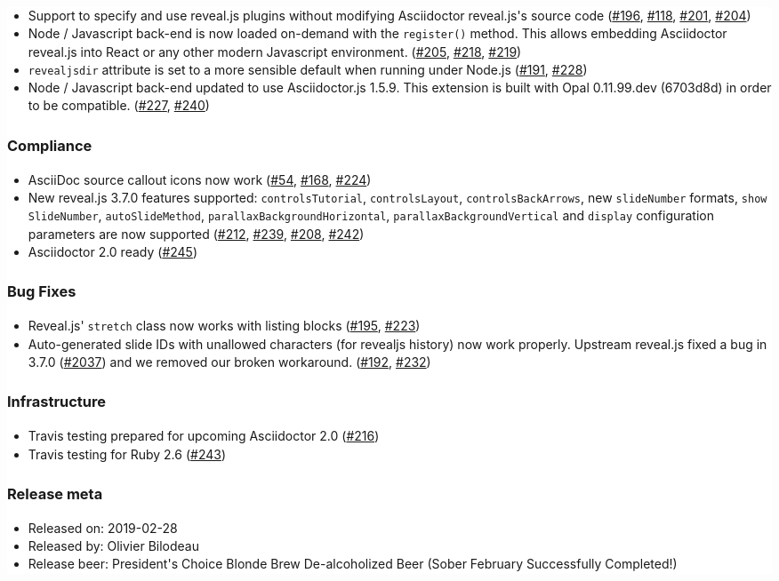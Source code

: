   * Support to specify and use reveal.js plugins without modifying Asciidoctor reveal.js's source code ([#196](https://github.com/asciidoctor/asciidoctor-reveal.js/issues/196), [#118](https://github.com/asciidoctor/asciidoctor-reveal.js/issues/118), [#201](https://github.com/asciidoctor/asciidoctor-reveal.js/issues/201), [#204](https://github.com/asciidoctor/asciidoctor-reveal.js/issues/204))
  * Node / Javascript back-end is now loaded on-demand with the `register()` method.
    This allows embedding Asciidoctor reveal.js into React or any other modern Javascript environment.
    ([#205](https://github.com/asciidoctor/asciidoctor-reveal.js/issues/205), [#218](https://github.com/asciidoctor/asciidoctor-reveal.js/issues/218), [#219](https://github.com/asciidoctor/asciidoctor-reveal.js/issues/219))
  * `revealjsdir` attribute is set to a more sensible default when running under Node.js ([#191](https://github.com/asciidoctor/asciidoctor-reveal.js/issues/191), [#228](https://github.com/asciidoctor/asciidoctor-reveal.js/issues/228))
  * Node / Javascript back-end updated to use Asciidoctor.js 1.5.9.
    This extension is built with Opal 0.11.99.dev (6703d8d) in order to be compatible.
    ([#227](https://github.com/asciidoctor/asciidoctor-reveal.js/issues/227), [#240](https://github.com/asciidoctor/asciidoctor-reveal.js/issues/240))

### Compliance

  * AsciiDoc source callout icons now work ([#54](https://github.com/asciidoctor/asciidoctor-reveal.js/issues/54), [#168](https://github.com/asciidoctor/asciidoctor-reveal.js/issues/168), [#224](https://github.com/asciidoctor/asciidoctor-reveal.js/issues/224))
  * New reveal.js 3.7.0 features supported: `controlsTutorial`, `controlsLayout`, `controlsBackArrows`, new `slideNumber` formats, `showSlideNumber`, `autoSlideMethod`, `parallaxBackgroundHorizontal`, `parallaxBackgroundVertical` and `display` configuration parameters are now supported ([#212](https://github.com/asciidoctor/asciidoctor-reveal.js/issues/212), [#239](https://github.com/asciidoctor/asciidoctor-reveal.js/issues/239), [#208](https://github.com/asciidoctor/asciidoctor-reveal.js/issues/208), [#242](https://github.com/asciidoctor/asciidoctor-reveal.js/issues/242))
  * Asciidoctor 2.0 ready ([#245](https://github.com/asciidoctor/asciidoctor-reveal.js/issues/245))

### Bug Fixes

  * Reveal.js' `stretch` class now works with listing blocks ([#195](https://github.com/asciidoctor/asciidoctor-reveal.js/issues/195), [#223](https://github.com/asciidoctor/asciidoctor-reveal.js/issues/223))
  * Auto-generated slide IDs with unallowed characters (for revealjs history) now work properly.
    Upstream reveal.js fixed a bug in 3.7.0 ([#2037](https://github.com/hakimel/reveal.js/pull/2037)) and we removed our broken workaround.
    ([#192](https://github.com/asciidoctor/asciidoctor-reveal.js/issues/192), [#232](https://github.com/asciidoctor/asciidoctor-reveal.js/issues/232))

### Infrastructure

  * Travis testing prepared for upcoming Asciidoctor 2.0 ([#216](https://github.com/asciidoctor/asciidoctor-reveal.js/issues/216))
  * Travis testing for Ruby 2.6 ([#243](https://github.com/asciidoctor/asciidoctor-reveal.js/issues/243))

### Release meta

* Released on: 2019-02-28
* Released by: Olivier Bilodeau
* Release beer: President's Choice Blonde Brew De-alcoholized Beer (Sober February Successfully Completed!)
